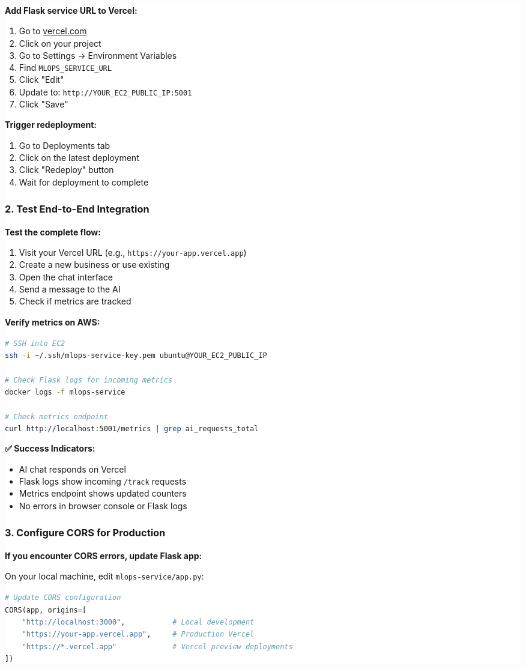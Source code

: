 **Add Flask service URL to Vercel:**

1. Go to [vercel.com](https://vercel.com)
2. Click on your project
3. Go to Settings → Environment Variables
4. Find `MLOPS_SERVICE_URL`
5. Click "Edit"
6. Update to: `http://YOUR_EC2_PUBLIC_IP:5001`
7. Click "Save"

**Trigger redeployment:**

1. Go to Deployments tab
2. Click on the latest deployment
3. Click "Redeploy" button
4. Wait for deployment to complete

### 2. Test End-to-End Integration

**Test the complete flow:**

1. Visit your Vercel URL (e.g., `https://your-app.vercel.app`)
2. Create a new business or use existing
3. Open the chat interface
4. Send a message to the AI
5. Check if metrics are tracked

**Verify metrics on AWS:**

```bash
# SSH into EC2
ssh -i ~/.ssh/mlops-service-key.pem ubuntu@YOUR_EC2_PUBLIC_IP

# Check Flask logs for incoming metrics
docker logs -f mlops-service

# Check metrics endpoint
curl http://localhost:5001/metrics | grep ai_requests_total
```

**✅ Success Indicators:**
- AI chat responds on Vercel
- Flask logs show incoming `/track` requests
- Metrics endpoint shows updated counters
- No errors in browser console or Flask logs

### 3. Configure CORS for Production

**If you encounter CORS errors, update Flask app:**

On your local machine, edit `mlops-service/app.py`:

```python
# Update CORS configuration
CORS(app, origins=[
    "http://localhost:3000",           # Local development
    "https://your-app.vercel.app",     # Production Vercel
    "https://*.vercel.app"             # Vercel preview deployments
])
```
